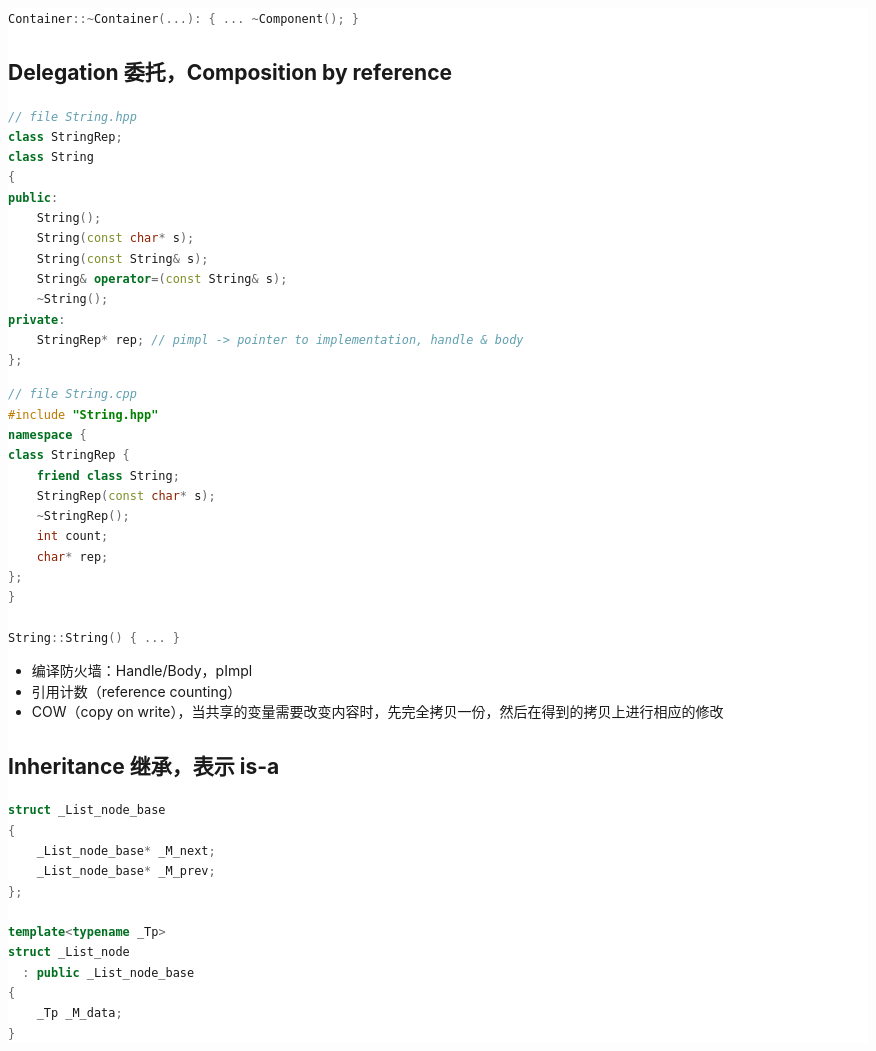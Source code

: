 ```cpp
Container::~Container(...): { ... ~Component(); }
```

## Delegation 委托，Composition by reference

```cpp
// file String.hpp
class StringRep;
class String
{
public:
    String();
    String(const char* s);
    String(const String& s);
    String& operator=(const String& s);
    ~String();
private:
    StringRep* rep; // pimpl -> pointer to implementation, handle & body
};
```

```cpp
// file String.cpp
#include "String.hpp"
namespace {
class StringRep {
    friend class String;
    StringRep(const char* s);
    ~StringRep();
    int count;
    char* rep;
};
}

String::String() { ... }
```

- 编译防火墙：Handle/Body，pImpl
- 引用计数（reference counting）
- COW（copy on write），当共享的变量需要改变内容时，先完全拷贝一份，然后在得到的拷贝上进行相应的修改

## Inheritance 继承，表示 is-a

```cpp
struct _List_node_base
{
    _List_node_base* _M_next;
    _List_node_base* _M_prev;
};

template<typename _Tp>
struct _List_node
  : public _List_node_base
{
    _Tp _M_data;
}
```
